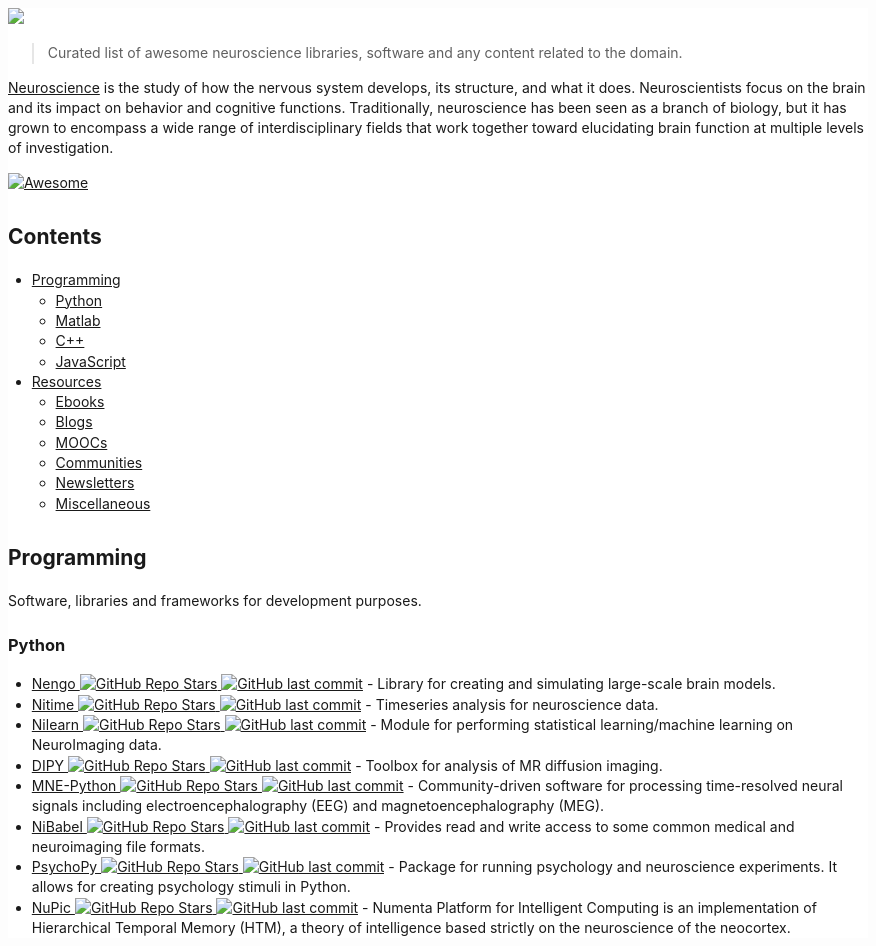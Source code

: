 
<img src="https://github.com/analyticalmonk/awesome-neuroscience/raw/master/AWESOME2.png" width="50%">

> Curated list of awesome neuroscience libraries, software and any content related to the domain.

[Neuroscience](https://en.wikipedia.org/wiki/Neuroscience) is the study of how the nervous system develops, its structure, and what it does. Neuroscientists focus on the brain and its impact on behavior and cognitive functions. Traditionally, neuroscience has been seen as a branch of biology, but it has grown to encompass a wide range of interdisciplinary fields that work together toward elucidating brain function at multiple levels of investigation.

[![Awesome](https://cdn.rawgit.com/sindresorhus/awesome/d7305f38d29fed78fa85652e3a63e154dd8e8829/media/badge.svg)](https://github.com/sindresorhus/awesome)


## Contents

- [Programming](#programming)
  - [Python](#python)
  - [Matlab](#matlab)
  - [C++](#c)
  - [JavaScript](#javascript)
- [Resources](#resources)
  - [Ebooks](#ebooks)
  - [Blogs](#blogs)
  - [MOOCs](#moocs)
  - [Communities](#communities)
  - [Newsletters](#newsletters)
  - [Miscellaneous](#miscellaneous)


## Programming
Software, libraries and frameworks for development purposes.

### Python

- [Nengo ![GitHub Repo Stars](https://img.shields.io/github/stars/nengo/nengo) ![GitHub last commit](https://img.shields.io/github/last-commit/nengo/nengo)](https://github.com/nengo/nengo) - Library for creating and simulating large-scale brain models.
- [Nitime ![GitHub Repo Stars](https://img.shields.io/github/stars/nipy/nitime) ![GitHub last commit](https://img.shields.io/github/last-commit/nipy/nitime)](https://github.com/nipy/nitime) - Timeseries analysis for neuroscience data.
- [Nilearn ![GitHub Repo Stars](https://img.shields.io/github/stars/nilearn/nilearn) ![GitHub last commit](https://img.shields.io/github/last-commit/nilearn/nilearn)](https://github.com/nilearn/nilearn) - Module for performing statistical learning/machine learning on NeuroImaging data.
- [DIPY ![GitHub Repo Stars](https://img.shields.io/github/stars/nipy/dipy) ![GitHub last commit](https://img.shields.io/github/last-commit/nipy/dipy)](https://github.com/nipy/dipy) - Toolbox for analysis of MR diffusion imaging.
- [MNE-Python ![GitHub Repo Stars](https://img.shields.io/github/stars/mne-tools/mne-python) ![GitHub last commit](https://img.shields.io/github/last-commit/mne-tools/mne-python)](https://github.com/mne-tools/mne-python) - Community-driven software for processing time-resolved neural signals including electroencephalography (EEG) and magnetoencephalography (MEG).
- [NiBabel ![GitHub Repo Stars](https://img.shields.io/github/stars/nipy/nibabel) ![GitHub last commit](https://img.shields.io/github/last-commit/nipy/nibabel)](https://github.com/nipy/nibabel) - Provides read and write access to some common medical and neuroimaging file formats.
- [PsychoPy ![GitHub Repo Stars](https://img.shields.io/github/stars/psychopy/psychopy) ![GitHub last commit](https://img.shields.io/github/last-commit/psychopy/psychopy)](https://github.com/psychopy/psychopy) - Package for running psychology and neuroscience experiments. It allows for creating psychology stimuli in Python.
- [NuPic ![GitHub Repo Stars](https://img.shields.io/github/stars/numenta/nupic) ![GitHub last commit](https://img.shields.io/github/last-commit/numenta/nupic)](https://github.com/numenta/nupic) - Numenta Platform for Intelligent Computing is an implementation of Hierarchical Temporal Memory (HTM), a theory of intelligence based strictly on the neuroscience of the neocortex.